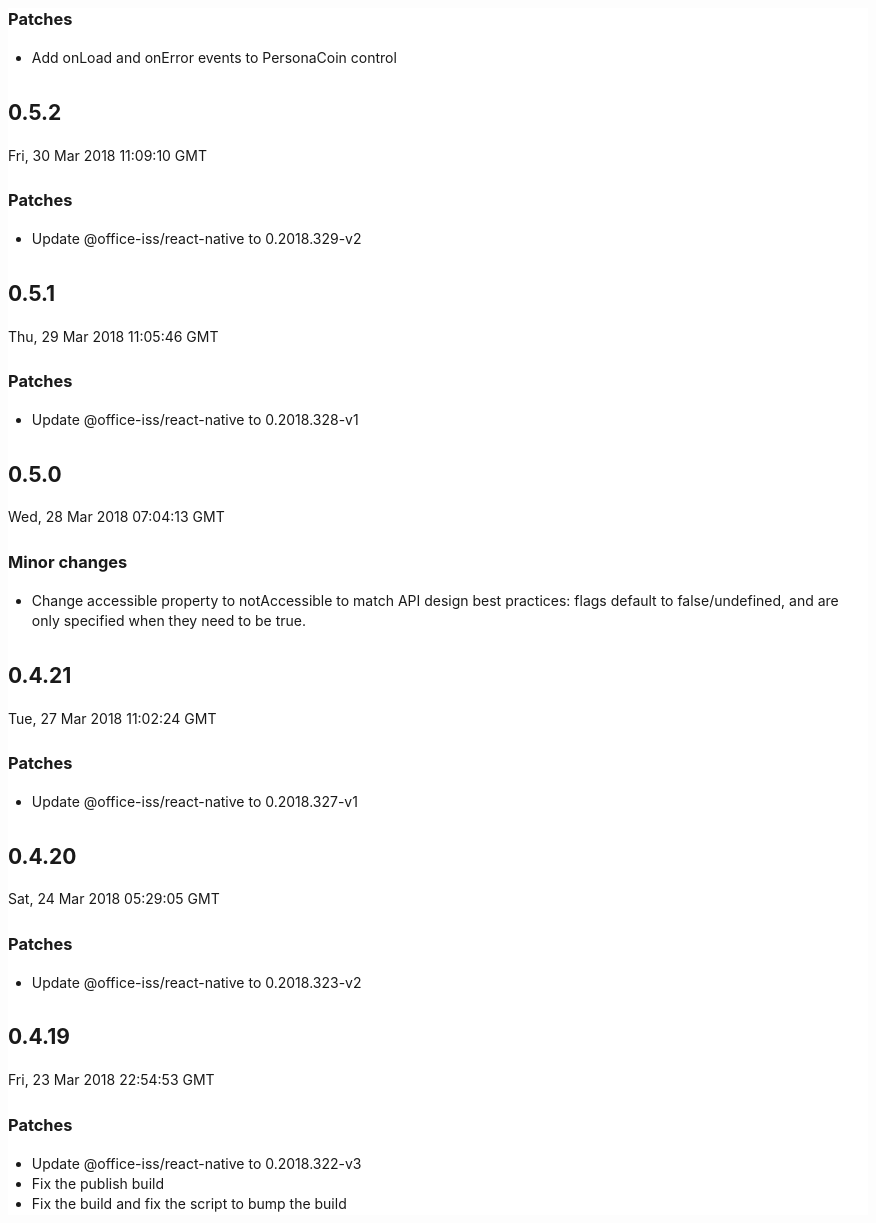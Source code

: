 ### Patches

- Add onLoad and onError events to PersonaCoin control

## 0.5.2
Fri, 30 Mar 2018 11:09:10 GMT

### Patches

- Update @office-iss/react-native to 0.2018.329-v2

## 0.5.1
Thu, 29 Mar 2018 11:05:46 GMT

### Patches

- Update @office-iss/react-native to 0.2018.328-v1

## 0.5.0
Wed, 28 Mar 2018 07:04:13 GMT

### Minor changes

- Change accessible property to notAccessible to match API design best practices: flags default to false/undefined, and are only specified when they need to be true.

## 0.4.21
Tue, 27 Mar 2018 11:02:24 GMT

### Patches

- Update @office-iss/react-native to 0.2018.327-v1

## 0.4.20
Sat, 24 Mar 2018 05:29:05 GMT

### Patches

- Update @office-iss/react-native to 0.2018.323-v2

## 0.4.19
Fri, 23 Mar 2018 22:54:53 GMT

### Patches

- Update @office-iss/react-native to 0.2018.322-v3
-  Fix the publish build
- Fix the build and fix the script to bump the build
